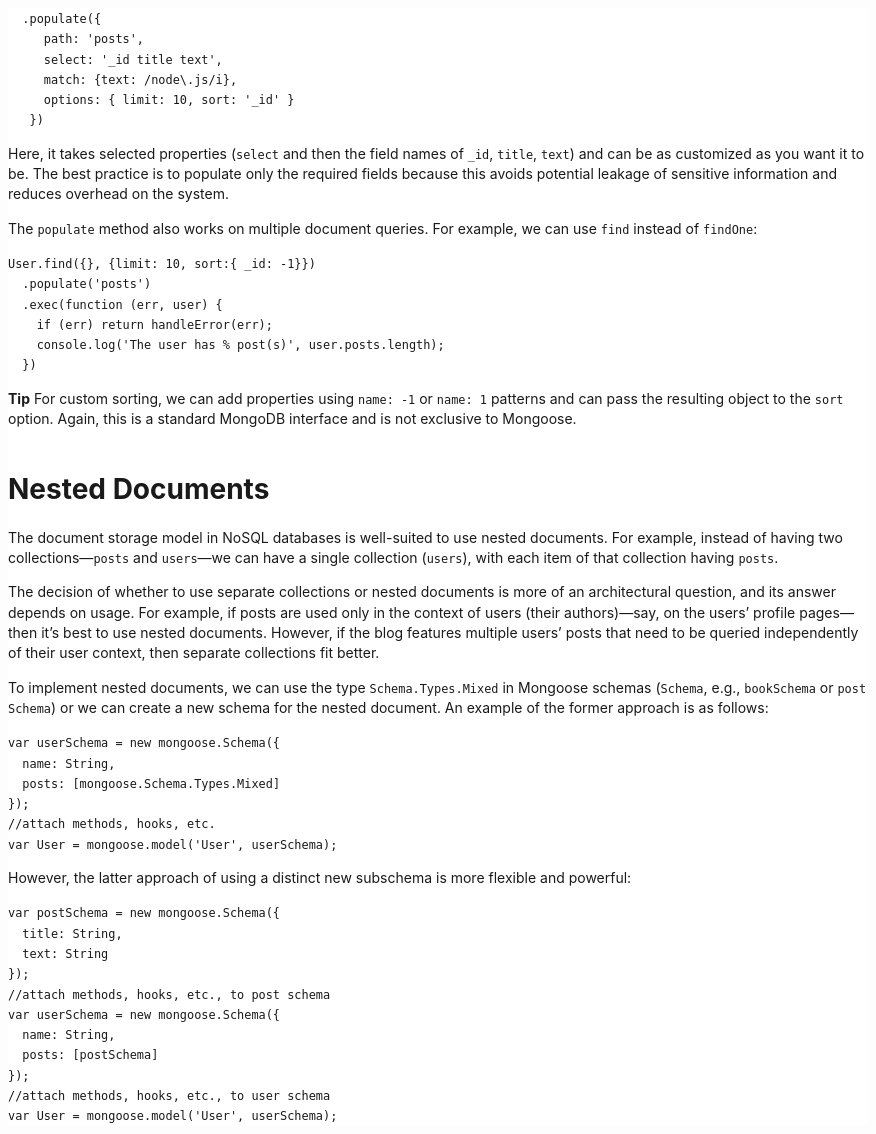       .populate({
         path: 'posts',
         select: '_id title text',
         match: {text: /node\.js/i},
         options: { limit: 10, sort: '_id' }
       })

Here, it takes selected properties (`select` and then the field names of `_id`, `title`, `text`) and can be as customized as you want it to be. The best practice is to populate only the required fields because this avoids potential leakage of sensitive information and reduces overhead on the system.

The `populate` method also works on multiple document queries. For example, we can use `find` instead of `findOne`:

    User.find({}, {limit: 10, sort:{ _id: -1}})
      .populate('posts')
      .exec(function (err, user) {
        if (err) return handleError(err);
        console.log('The user has % post(s)', user.posts.length);
      })

**Tip** For custom sorting, we can add properties using `name: -1` or `name: 1` patterns and can pass the resulting object to the `sort` option. Again, this is a standard MongoDB interface and is not exclusive to Mongoose.

# Nested Documents

The document storage model in NoSQL databases is well-suited to use nested documents. For example, instead of having two collections—`posts` and `users`—we can have a single collection (`users`), with each item of that collection having `posts`.

The decision of whether to use separate collections or nested documents is more of an architectural question, and its answer depends on usage. For example, if posts are used only in the context of users (their authors)—say, on the users’ profile pages—then it’s best to use nested documents. However, if the blog features multiple users’ posts that need to be queried independently of their user context, then separate collections fit better.

To implement nested documents, we can use the type `Schema.Types.Mixed` in Mongoose schemas (`Schema`, e.g., `bookSchema` or `postSchema`) or we can create a new schema for the nested document. An example of the former approach is as follows:

    var userSchema = new mongoose.Schema({
      name: String,
      posts: [mongoose.Schema.Types.Mixed]
    });
    //attach methods, hooks, etc.
    var User = mongoose.model('User', userSchema);

However, the latter approach of using a distinct new subschema is more flexible and powerful:

    var postSchema = new mongoose.Schema({
      title: String,
      text: String
    });
    //attach methods, hooks, etc., to post schema
    var userSchema = new mongoose.Schema({
      name: String,
      posts: [postSchema]
    });
    //attach methods, hooks, etc., to user schema
    var User = mongoose.model('User', userSchema);
